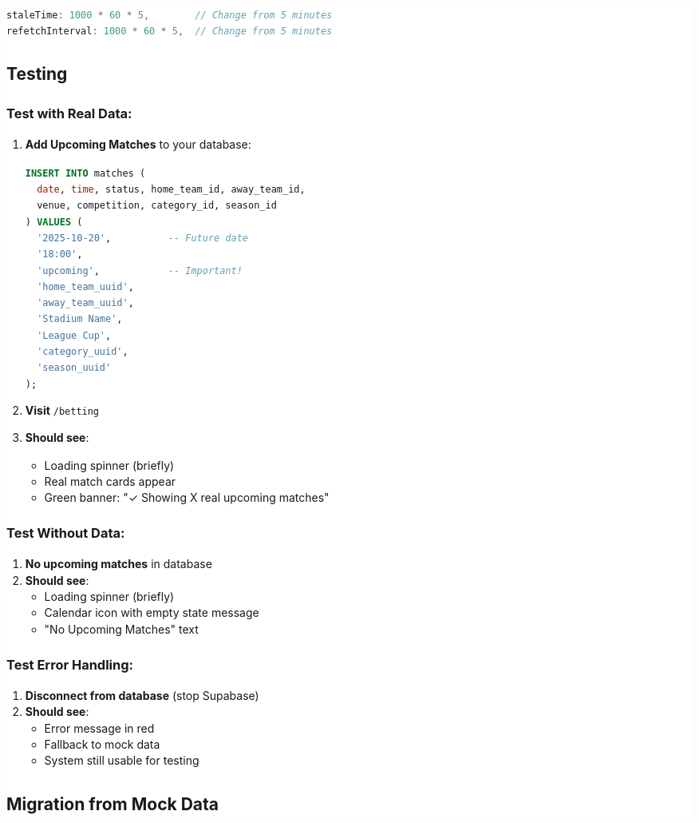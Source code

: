 ```typescript
staleTime: 1000 * 60 * 5,        // Change from 5 minutes
refetchInterval: 1000 * 60 * 5,  // Change from 5 minutes
```

## Testing

### Test with Real Data:

1. **Add Upcoming Matches** to your database:
   ```sql
   INSERT INTO matches (
     date, time, status, home_team_id, away_team_id,
     venue, competition, category_id, season_id
   ) VALUES (
     '2025-10-20',          -- Future date
     '18:00',
     'upcoming',            -- Important!
     'home_team_uuid',
     'away_team_uuid',
     'Stadium Name',
     'League Cup',
     'category_uuid',
     'season_uuid'
   );
   ```

2. **Visit** `/betting`

3. **Should see**:
   - Loading spinner (briefly)
   - Real match cards appear
   - Green banner: "✓ Showing X real upcoming matches"

### Test Without Data:

1. **No upcoming matches** in database
2. **Should see**:
   - Loading spinner (briefly)
   - Calendar icon with empty state message
   - "No Upcoming Matches" text

### Test Error Handling:

1. **Disconnect from database** (stop Supabase)
2. **Should see**:
   - Error message in red
   - Fallback to mock data
   - System still usable for testing

## Migration from Mock Data

